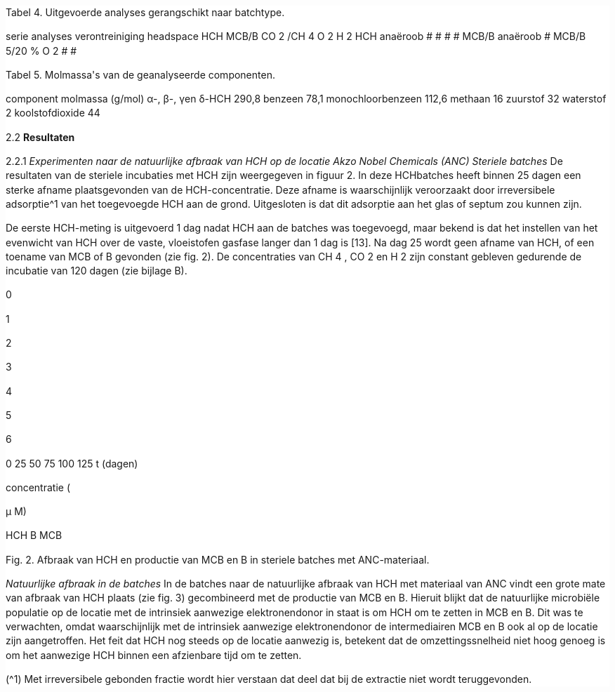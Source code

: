 Tabel 4. Uitgevoerde analyses gerangschikt naar batchtype. 

 serie analyses verontreiniging headspace HCH MCB/B CO 2 /CH 4 O 2 H 2 HCH anaëroob # # # # MCB/B anaëroob # MCB/B 5/20 % O 2 # # 

Tabel 5. Molmassa's van de geanalyseerde componenten. 

 component molmassa (g/mol) α-, β-, γen δ-HCH 290,8 benzeen 78,1 monochloorbenzeen 112,6 methaan 16 zuurstof 32 waterstof 2 koolstofdioxide 44 

2.2 **Resultaten** 


2.2.1 _Experimenten naar de natuurlijke afbraak van HCH op de locatie Akzo Nobel Chemicals (ANC) Steriele batches_ De resultaten van de steriele incubaties met HCH zijn weergegeven in figuur 2. In deze HCHbatches heeft binnen 25 dagen een sterke afname plaatsgevonden van de HCH-concentratie. Deze afname is waarschijnlijk veroorzaakt door irreversibele adsorptie^1 van het toegevoegde HCH aan de grond. Uitgesloten is dat dit adsorptie aan het glas of septum zou kunnen zijn. 

De eerste HCH-meting is uitgevoerd 1 dag nadat HCH aan de batches was toegevoegd, maar bekend is dat het instellen van het evenwicht van HCH over de vaste, vloeistofen gasfase langer dan 1 dag is [13]. Na dag 25 wordt geen afname van HCH, of een toename van MCB of B gevonden (zie fig. 2). De concentraties van CH 4 , CO 2 en H 2 zijn constant gebleven gedurende de incubatie van 120 dagen (zie bijlage B). 

 0 

 1 

 2 

 3 

 4 

 5 

 6 

 0 25 50 75 100 125 t (dagen) 

 concentratie ( 

 μ M) 

 HCH B MCB 

Fig. 2. Afbraak van HCH en productie van MCB en B in steriele batches met ANC-materiaal. 

_Natuurlijke afbraak in de batches_ In de batches naar de natuurlijke afbraak van HCH met materiaal van ANC vindt een grote mate van afbraak van HCH plaats (zie fig. 3) gecombineerd met de productie van MCB en B. Hieruit blijkt dat de natuurlijke microbiële populatie op de locatie met de intrinsiek aanwezige elektronendonor in staat is om HCH om te zetten in MCB en B. Dit was te verwachten, omdat waarschijnlijk met de intrinsiek aanwezige elektronendonor de intermediairen MCB en B ook al op de locatie zijn aangetroffen. Het feit dat HCH nog steeds op de locatie aanwezig is, betekent dat de omzettingssnelheid niet hoog genoeg is om het aanwezige HCH binnen een afzienbare tijd om te zetten. 

(^1) Met irreversibele gebonden fractie wordt hier verstaan dat deel dat bij de extractie niet wordt teruggevonden. 

